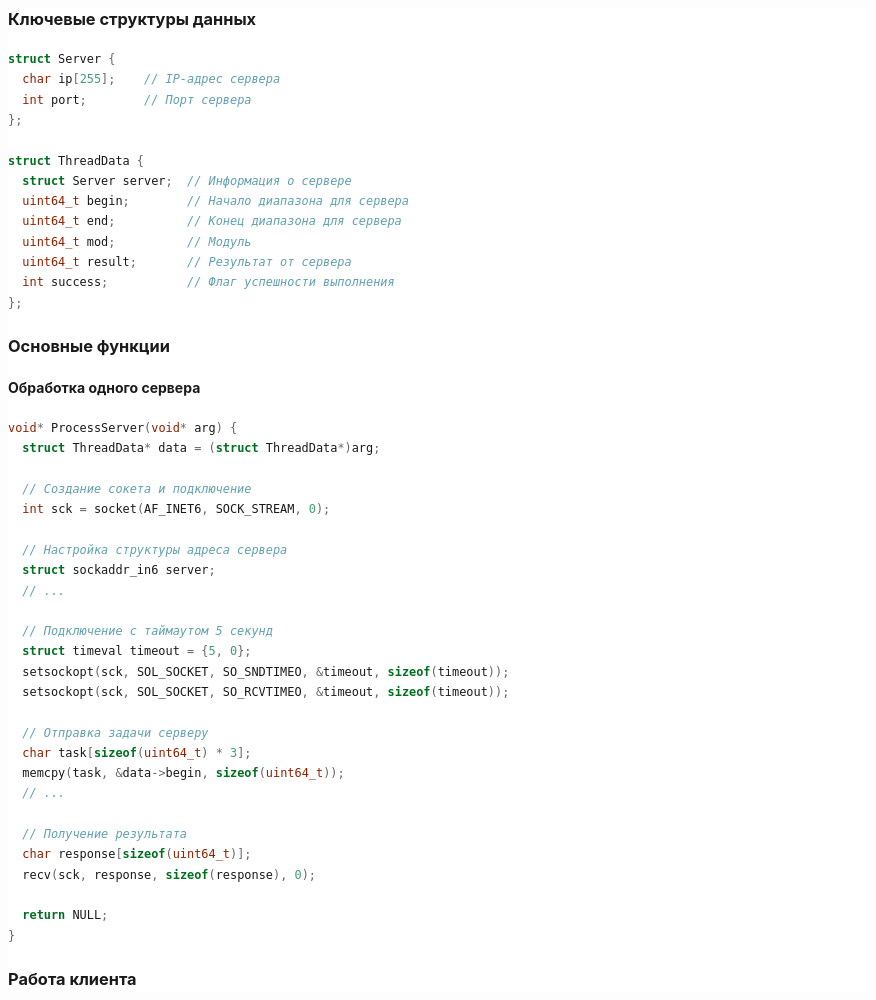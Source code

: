 ### Ключевые структуры данных

```c
struct Server {
  char ip[255];    // IP-адрес сервера
  int port;        // Порт сервера
};

struct ThreadData {
  struct Server server;  // Информация о сервере
  uint64_t begin;        // Начало диапазона для сервера
  uint64_t end;          // Конец диапазона для сервера
  uint64_t mod;          // Модуль
  uint64_t result;       // Результат от сервера
  int success;           // Флаг успешности выполнения
};
```

### Основные функции

#### Обработка одного сервера
```c
void* ProcessServer(void* arg) {
  struct ThreadData* data = (struct ThreadData*)arg;
  
  // Создание сокета и подключение
  int sck = socket(AF_INET6, SOCK_STREAM, 0);
  
  // Настройка структуры адреса сервера
  struct sockaddr_in6 server;
  // ...
  
  // Подключение с таймаутом 5 секунд
  struct timeval timeout = {5, 0};
  setsockopt(sck, SOL_SOCKET, SO_SNDTIMEO, &timeout, sizeof(timeout));
  setsockopt(sck, SOL_SOCKET, SO_RCVTIMEO, &timeout, sizeof(timeout));
  
  // Отправка задачи серверу
  char task[sizeof(uint64_t) * 3];
  memcpy(task, &data->begin, sizeof(uint64_t));
  // ...
  
  // Получение результата
  char response[sizeof(uint64_t)];
  recv(sck, response, sizeof(response), 0);
  
  return NULL;
}
```

### Работа клиента
